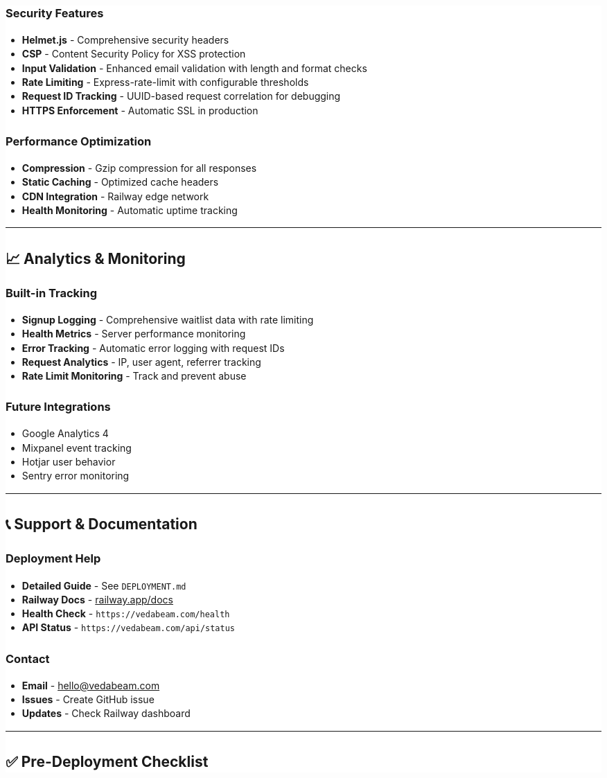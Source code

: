 ### **Security Features**
- **Helmet.js** - Comprehensive security headers
- **CSP** - Content Security Policy for XSS protection
- **Input Validation** - Enhanced email validation with length and format checks
- **Rate Limiting** - Express-rate-limit with configurable thresholds
- **Request ID Tracking** - UUID-based request correlation for debugging
- **HTTPS Enforcement** - Automatic SSL in production

### **Performance Optimization**
- **Compression** - Gzip compression for all responses
- **Static Caching** - Optimized cache headers
- **CDN Integration** - Railway edge network
- **Health Monitoring** - Automatic uptime tracking

---

## 📈 **Analytics & Monitoring**

### **Built-in Tracking**
- **Signup Logging** - Comprehensive waitlist data with rate limiting
- **Health Metrics** - Server performance monitoring
- **Error Tracking** - Automatic error logging with request IDs
- **Request Analytics** - IP, user agent, referrer tracking
- **Rate Limit Monitoring** - Track and prevent abuse

### **Future Integrations**
- Google Analytics 4
- Mixpanel event tracking
- Hotjar user behavior
- Sentry error monitoring

---

## 📞 **Support & Documentation**

### **Deployment Help**
- **Detailed Guide** - See `DEPLOYMENT.md`
- **Railway Docs** - [railway.app/docs](https://railway.app/docs)
- **Health Check** - `https://vedabeam.com/health`
- **API Status** - `https://vedabeam.com/api/status`

### **Contact**
- **Email** - hello@vedabeam.com
- **Issues** - Create GitHub issue
- **Updates** - Check Railway dashboard

---

## ✅ **Pre-Deployment Checklist**
